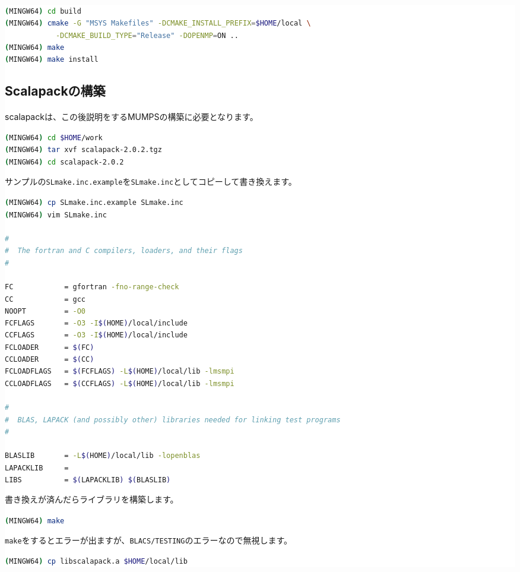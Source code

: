 ```sh
(MINGW64) cd build
(MINGW64) cmake -G "MSYS Makefiles" -DCMAKE_INSTALL_PREFIX=$HOME/local \
            -DCMAKE_BUILD_TYPE="Release" -DOPENMP=ON ..
(MINGW64) make
(MINGW64) make install
```

## Scalapackの構築

scalapackは、この後説明をするMUMPSの構築に必要となります。

```sh
(MINGW64) cd $HOME/work
(MINGW64) tar xvf scalapack-2.0.2.tgz
(MINGW64) cd scalapack-2.0.2
```

サンプルの``SLmake.inc.example``を``SLmake.inc``としてコピーして書き換えます。

```sh
(MINGW64) cp SLmake.inc.example SLmake.inc
(MINGW64) vim SLmake.inc

#
#  The fortran and C compilers, loaders, and their flags
#

FC            = gfortran -fno-range-check
CC            = gcc
NOOPT         = -O0
FCFLAGS       = -O3 -I$(HOME)/local/include
CCFLAGS       = -O3 -I$(HOME)/local/include
FCLOADER      = $(FC)
CCLOADER      = $(CC)
FCLOADFLAGS   = $(FCFLAGS) -L$(HOME)/local/lib -lmsmpi
CCLOADFLAGS   = $(CCFLAGS) -L$(HOME)/local/lib -lmsmpi

#
#  BLAS, LAPACK (and possibly other) libraries needed for linking test programs
#

BLASLIB       = -L$(HOME)/local/lib -lopenblas
LAPACKLIB     =
LIBS          = $(LAPACKLIB) $(BLASLIB)
```

書き換えが済んだらライブラリを構築します。

```sh
(MINGW64) make
```

``make``をするとエラーが出ますが、``BLACS/TESTING``のエラーなので無視します。

```sh
(MINGW64) cp libscalapack.a $HOME/local/lib
```
